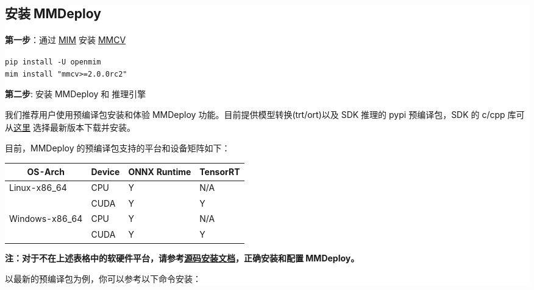 ## 安装 MMDeploy

**第一步**：通过 [MIM](https://github.com/open-mmlab/mim) 安装 [MMCV](https://github.com/open-mmlab/mmcv)

```shell
pip install -U openmim
mim install "mmcv>=2.0.0rc2"
```

**第二步**: 安装 MMDeploy 和 推理引擎

我们推荐用户使用预编译包安装和体验 MMDeploy 功能。目前提供模型转换(trt/ort)以及 SDK 推理的 pypi 预编译包，SDK 的 c/cpp 库可从[这里](https://github.com/open-mmlab/mmdeploy/releases) 选择最新版本下载并安装。

目前，MMDeploy 的预编译包支持的平台和设备矩阵如下：

<table>
<thead>
  <tr>
    <th>OS-Arch</th>
    <th>Device</th>
    <th>ONNX Runtime</th>
    <th>TensorRT</th>
  </tr>
</thead>
<tbody>
  <tr>
    <td rowspan="2">Linux-x86_64</td>
    <td>CPU</td>
    <td>Y</td>
    <td>N/A</td>
  </tr>
  <tr>
    <td>CUDA</td>
    <td>Y</td>
    <td>Y</td>
  </tr>
  <tr>
    <td rowspan="2">Windows-x86_64</td>
    <td>CPU</td>
    <td>Y</td>
    <td>N/A</td>
  </tr>
  <tr>
    <td>CUDA</td>
    <td>Y</td>
    <td>Y</td>
  </tr>
</tbody>
</table>

**注：对于不在上述表格中的软硬件平台，请参考[源码安装文档](01-how-to-build/build_from_source.md)，正确安装和配置 MMDeploy。**

以最新的预编译包为例，你可以参考以下命令安装：
